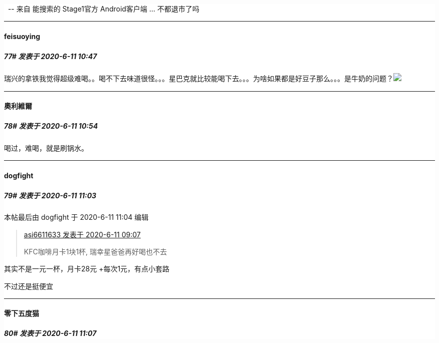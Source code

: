 
  -- 来自 能搜索的 Stage1官方 Android客户端 ...</blockquote>
不都退市了吗







*****

####  feisuoying  
##### 77#       发表于 2020-6-11 10:47




瑞兴的拿铁我觉得超级难喝。。喝不下去味道很怪。。。星巴克就比较能喝下去。。。为啥如果都是好豆子那么。。。是牛奶的问题？<img src="https://static.saraba1st.com/image/smiley/face2017/001.png" referrerpolicy="no-referrer">







*****

####  奧利維爾  
##### 78#       发表于 2020-6-11 10:54




喝过，难喝，就是刷锅水。







*****

####  dogfight  
##### 79#       发表于 2020-6-11 11:03



 本帖最后由 dogfight 于 2020-6-11 11:04 编辑 
<blockquote><a href="httphttps://bbs.saraba1st.com/2b/forum.php?mod=redirect&amp;goto=findpost&amp;pid=47758687&amp;ptid=1940913" target="_blank">asi6611633 发表于 2020-6-11 09:07</a>

KFC咖啡月卡1块1杯, 瑞幸星爸爸再好喝也不去</blockquote>
其实不是一元一杯，月卡28元 +每次1元，有点小套路

不过还是挺便宜







*****

####  零下五度猫  
##### 80#       发表于 2020-6-11 11:07
